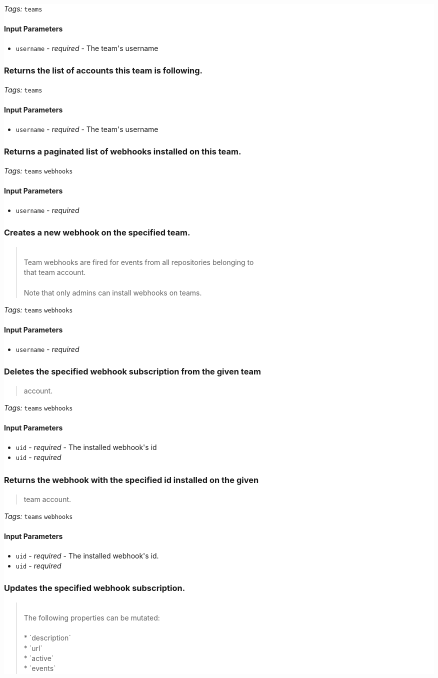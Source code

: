 *Tags:* `teams`

#### Input Parameters
* `username` - _required_ - The team's username

### Returns the list of accounts this team is following.

*Tags:* `teams`

#### Input Parameters
* `username` - _required_ - The team's username

### Returns a paginated list of webhooks installed on this team.

*Tags:* `teams` `webhooks`

#### Input Parameters
* `username` - _required_

### Creates a new webhook on the specified team.<br/>
> <br/>
> Team webhooks are fired for events from all repositories belonging to<br/>
> that team account.<br/>
> <br/>
> Note that only admins can install webhooks on teams.

*Tags:* `teams` `webhooks`

#### Input Parameters
* `username` - _required_

### Deletes the specified webhook subscription from the given team<br/>
> account.

*Tags:* `teams` `webhooks`

#### Input Parameters
* `uid` - _required_ - The installed webhook's id
* `uid` - _required_

### Returns the webhook with the specified id installed on the given<br/>
> team account.

*Tags:* `teams` `webhooks`

#### Input Parameters
* `uid` - _required_ - The installed webhook's id.
* `uid` - _required_

### Updates the specified webhook subscription.<br/>
> <br/>
> The following properties can be mutated:<br/>
> <br/>
> * `description`<br/>
> * `url`<br/>
> * `active`<br/>
> * `events`
